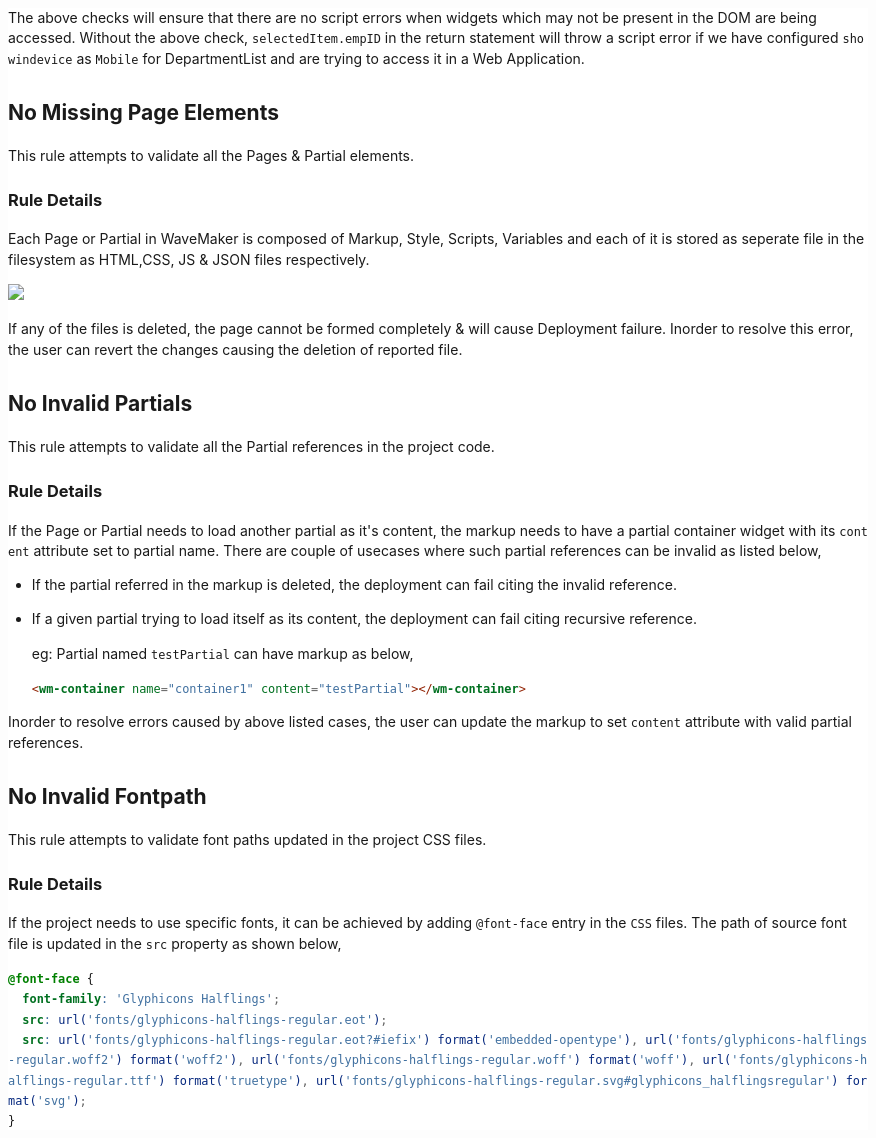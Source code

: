 The above checks will ensure that there are no script errors when widgets which may not be present in the DOM are being accessed. Without the above check, `selectedItem.empID` in the return statement will throw a script error if we have configured `showindevice` as `Mobile` for DepartmentList and are trying to access it in a Web Application.

## No Missing Page Elements

This rule attempts to validate all the Pages & Partial elements.

### Rule Details

Each Page or Partial in WaveMaker is composed of Markup, Style, Scripts, Variables and each of it is stored as seperate file in the filesystem as HTML,CSS, JS & JSON files respectively. 

![](/learn/assets/inspection-no-missing-page-elements-details.png)

If any of the files is deleted, the page cannot be formed completely & will cause Deployment failure. Inorder to resolve this error, the user can revert the changes causing the deletion of reported file.

## No Invalid Partials

This rule attempts to validate all the Partial references in the project code.

### Rule Details

If the Page or Partial needs to load another partial as it's content, the markup needs to have a partial container widget with its `content` attribute set to partial name. There are couple of usecases where such partial references can be invalid as listed below,

* If the partial referred in the markup is deleted, the deployment can fail citing the invalid reference.
* If a given partial trying to load itself as its content, the deployment can fail citing recursive reference.

	eg: Partial named `testPartial` can have markup as below,

	```html
	<wm-container name="container1" content="testPartial"></wm-container>
	```

Inorder to resolve errors caused by above listed cases, the user can update the markup to set `content` attribute with valid partial references.

## No Invalid Fontpath

This rule attempts to validate font paths updated in the project CSS files.

### Rule Details

If the project needs to use specific fonts, it can be achieved by adding `@font-face` entry in the `CSS` files. The path of source font file is updated in the `src` property as shown below,

```css
@font-face {
  font-family: 'Glyphicons Halflings';
  src: url('fonts/glyphicons-halflings-regular.eot');
  src: url('fonts/glyphicons-halflings-regular.eot?#iefix') format('embedded-opentype'), url('fonts/glyphicons-halflings-regular.woff2') format('woff2'), url('fonts/glyphicons-halflings-regular.woff') format('woff'), url('fonts/glyphicons-halflings-regular.ttf') format('truetype'), url('fonts/glyphicons-halflings-regular.svg#glyphicons_halflingsregular') format('svg');
}
```
